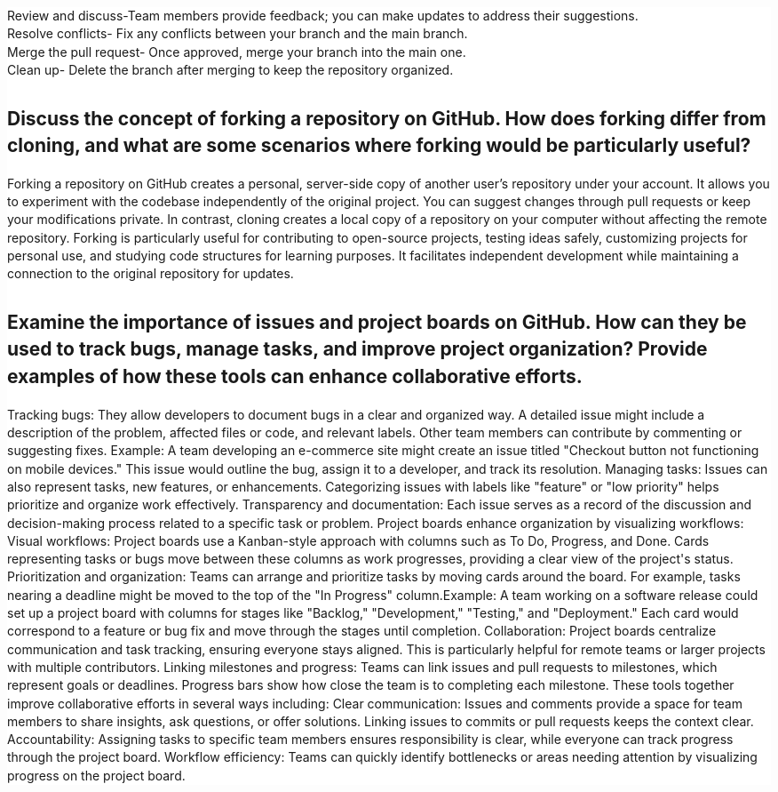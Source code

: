 Review and discuss-Team members provide feedback; you can make updates to address their suggestions.  
Resolve conflicts- Fix any conflicts between your branch and the main branch.  
Merge the pull request- Once approved, merge your branch into the main one.  
Clean up- Delete the branch after merging to keep the repository organized.  

## Discuss the concept of forking a repository on GitHub. How does forking differ from cloning, and what are some scenarios where forking would be particularly useful?
Forking a repository on GitHub creates a personal, server-side copy of another user’s repository under your account. It allows you to experiment with the codebase independently of the original project. You can suggest changes through pull requests or keep your modifications private. In contrast, cloning creates a local copy of a repository on your computer without affecting the remote repository.
Forking is particularly useful for contributing to open-source projects, testing ideas safely, customizing projects for personal use, and studying code structures for learning purposes. It facilitates independent development while maintaining a connection to the original repository for updates.

## Examine the importance of issues and project boards on GitHub. How can they be used to track bugs, manage tasks, and improve project organization? Provide examples of how these tools can enhance collaborative efforts.

Tracking bugs: They allow developers to document bugs in a clear and organized way. A detailed issue might include a description of the problem, affected files or code, and relevant labels. Other team members can contribute by commenting or suggesting fixes.
Example: A team developing an e-commerce site might create an issue titled "Checkout button not functioning on mobile devices." This issue would outline the bug, assign it to a developer, and track its resolution.
Managing tasks: Issues can also represent tasks, new features, or enhancements. Categorizing issues with labels like "feature" or "low priority" helps prioritize and organize work effectively.
Transparency and documentation: Each issue serves as a record of the discussion and decision-making process related to a specific task or problem.
Project boards enhance organization by visualizing workflows:
Visual workflows: Project boards use a Kanban-style approach with columns such as To Do, Progress, and Done. Cards representing tasks or bugs move between these columns as work progresses, providing a clear view of the project's status.
Prioritization and organization: Teams can arrange and prioritize tasks by moving cards around the board. For example, tasks nearing a deadline might be moved to the top of the "In Progress" column.Example: A team working on a software release could set up a project board with columns for stages like "Backlog," "Development," "Testing," and "Deployment." Each card would correspond to a feature or bug fix and move through the stages until completion.
Collaboration: Project boards centralize communication and task tracking, ensuring everyone stays aligned. This is particularly helpful for remote teams or larger projects with multiple contributors.
Linking milestones and progress: Teams can link issues and pull requests to milestones, which represent goals or deadlines. Progress bars show how close the team is to completing each milestone.
These tools together improve collaborative efforts in several ways including:
Clear communication: Issues and comments provide a space for team members to share insights, ask questions, or offer solutions. Linking issues to commits or pull requests keeps the context clear.
Accountability: Assigning tasks to specific team members ensures responsibility is clear, while everyone can track progress through the project board.
Workflow efficiency: Teams can quickly identify bottlenecks or areas needing attention by visualizing progress on the project board.
